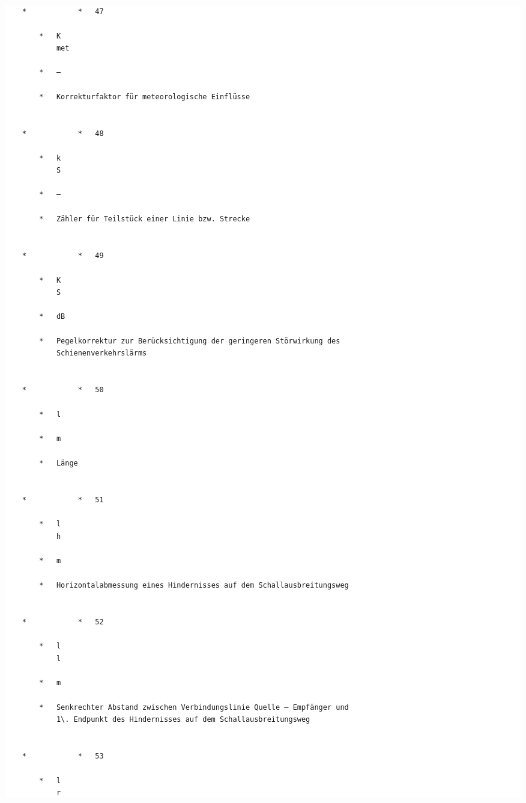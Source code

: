 
        *            *   47

            *   K
                met

            *   –

            *   Korrekturfaktor für meteorologische Einflüsse


        *            *   48

            *   k
                S

            *   –

            *   Zähler für Teilstück einer Linie bzw. Strecke


        *            *   49

            *   K
                S

            *   dB

            *   Pegelkorrektur zur Berücksichtigung der geringeren Störwirkung des
                Schienenverkehrslärms


        *            *   50

            *   l

            *   m

            *   Länge


        *            *   51

            *   l
                h

            *   m

            *   Horizontalabmessung eines Hindernisses auf dem Schallausbreitungsweg


        *            *   52

            *   l
                l

            *   m

            *   Senkrechter Abstand zwischen Verbindungslinie Quelle – Empfänger und
                1\. Endpunkt des Hindernisses auf dem Schallausbreitungsweg


        *            *   53

            *   l
                r
